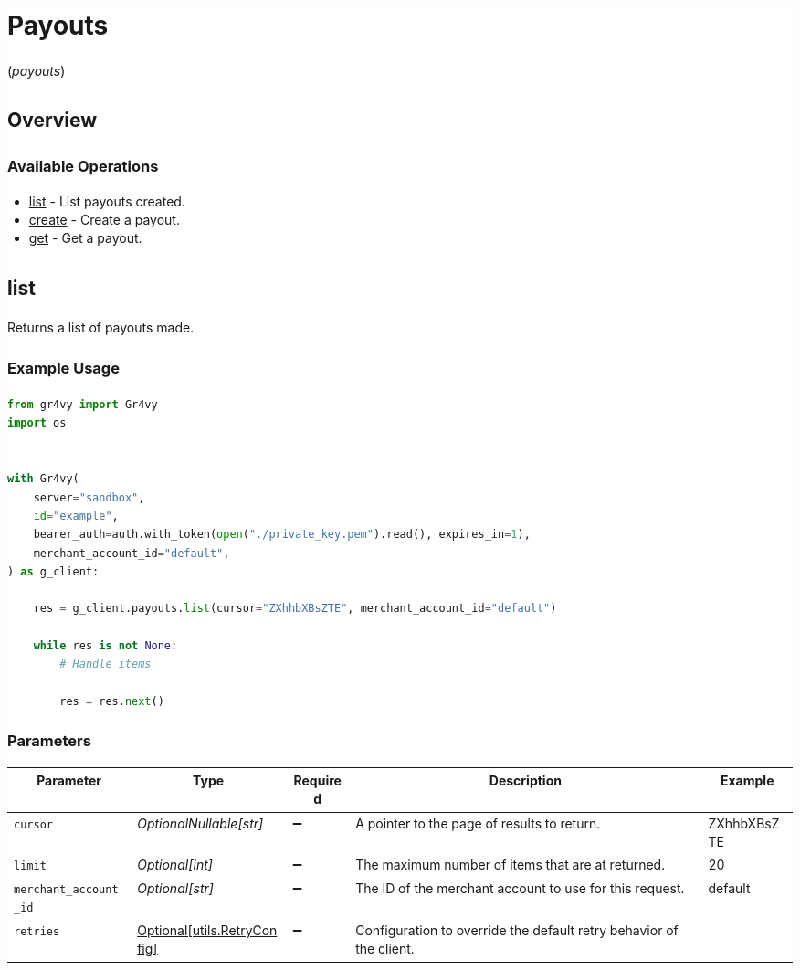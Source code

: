 # Payouts
(*payouts*)

## Overview

### Available Operations

* [list](#list) - List payouts created.
* [create](#create) - Create a payout.
* [get](#get) - Get a payout.

## list

Returns a list of payouts made.

### Example Usage

```python
from gr4vy import Gr4vy
import os


with Gr4vy(
    server="sandbox",
    id="example",
    bearer_auth=auth.with_token(open("./private_key.pem").read(), expires_in=1),
    merchant_account_id="default",
) as g_client:

    res = g_client.payouts.list(cursor="ZXhhbXBsZTE", merchant_account_id="default")

    while res is not None:
        # Handle items

        res = res.next()

```

### Parameters

| Parameter                                                           | Type                                                                | Required                                                            | Description                                                         | Example                                                             |
| ------------------------------------------------------------------- | ------------------------------------------------------------------- | ------------------------------------------------------------------- | ------------------------------------------------------------------- | ------------------------------------------------------------------- |
| `cursor`                                                            | *OptionalNullable[str]*                                             | :heavy_minus_sign:                                                  | A pointer to the page of results to return.                         | ZXhhbXBsZTE                                                         |
| `limit`                                                             | *Optional[int]*                                                     | :heavy_minus_sign:                                                  | The maximum number of items that are at returned.                   | 20                                                                  |
| `merchant_account_id`                                               | *Optional[str]*                                                     | :heavy_minus_sign:                                                  | The ID of the merchant account to use for this request.             | default                                                             |
| `retries`                                                           | [Optional[utils.RetryConfig]](../../models/utils/retryconfig.md)    | :heavy_minus_sign:                                                  | Configuration to override the default retry behavior of the client. |                                                                     |
